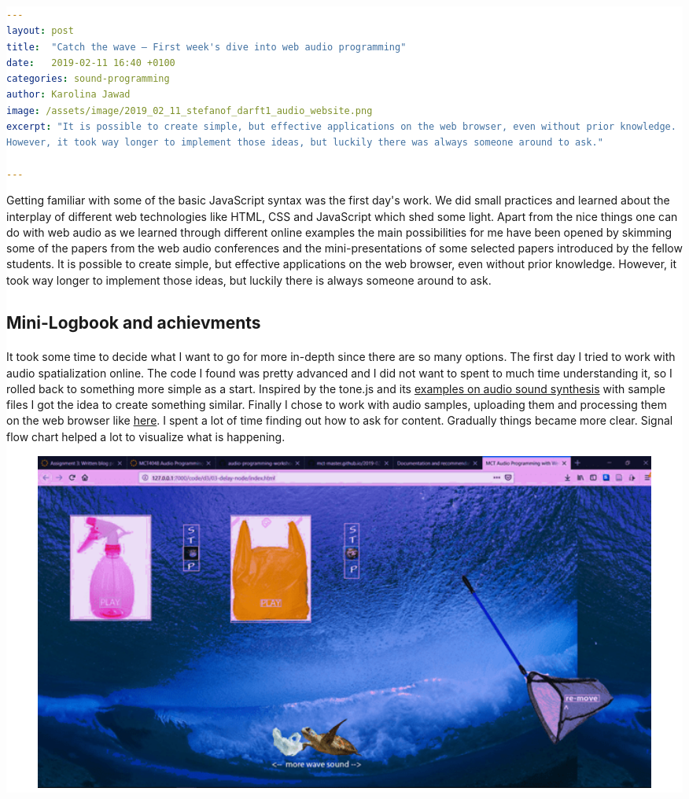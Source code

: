 ```yaml
---
layout: post
title:  "Catch the wave – First week's dive into web audio programming"
date:   2019-02-11 16:40 +0100
categories: sound-programming
author: Karolina Jawad
image: /assets/image/2019_02_11_stefanof_darft1_audio_website.png
excerpt: "It is possible to create simple, but effective applications on the web browser, even without prior knowledge.
However, it took way longer to implement those ideas, but luckily there was always someone around to ask."

---
```



Getting familiar with some of the basic JavaScript syntax was the first day's work.
We did small practices and learned about the interplay of different web technologies like
HTML, CSS and JavaScript which shed some light. Apart from the nice things one can do with web audio as we
learned through different online examples the main possibilities for me have been opened by skimming some of the
papers from the web audio conferences and the mini-presentations of some selected papers introduced by the fellow students.
It is possible to create simple, but effective applications on the web browser, even without prior knowledge.
However, it took way longer to implement those ideas, but luckily there is always someone around to ask.

## Mini-Logbook and achievments

It took some time to decide what I want to go for more in-depth since there are so many options.
The first day I tried to work with audio spatialization online. The code I found was pretty advanced and
I did not want to spent to much time understanding it, so I rolled back to something more simple as a start.
Inspired by the tone.js and its <a href="https://tonejs.github.io/">examples on audio sound synthesis</a> with sample files I got the idea to create something similar. Finally I chose to work with audio samples, uploading them and processing them on the web browser like <a href="https://tonejs.github.io/examples/grainPlayer.html">here</a>. I spent a lot of time finding out how to ask for content. Gradually things became more clear. Signal flow chart helped a lot to visualize what is happening.


<figure align="middle">
<img src="/assets/image/2019_02_11_stefanof_darft1_audio_website.png" alt="Broadcasting header image" width="100%">
</figure>